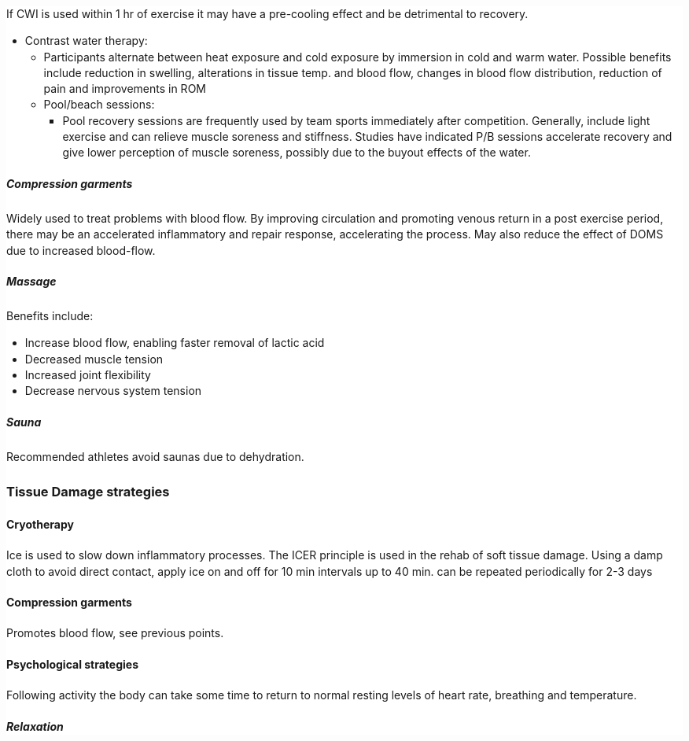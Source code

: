 If CWI is used within 1 hr of exercise it may have a pre-cooling effect and be detrimental to recovery.

*   Contrast water therapy:
    *   Participants alternate between heat exposure and cold exposure by immersion in cold and warm water. Possible benefits include reduction in swelling, alterations in tissue temp. and blood flow, changes in blood flow distribution, reduction of pain and improvements in ROM
    *   Pool/beach sessions:
        *   Pool recovery sessions are frequently used by team sports immediately after competition. Generally, include light exercise and can relieve muscle soreness and stiffness. Studies have indicated P/B sessions accelerate recovery and give lower perception of muscle soreness, possibly due to the buyout effects of the water.


##### Compression garments

Widely used to treat problems with blood flow. By improving circulation and promoting venous return in a post exercise period, there may be an accelerated inflammatory and repair response, accelerating the process. May also reduce the effect of DOMS due to increased blood-flow.


##### Massage

Benefits include:

*   Increase blood flow, enabling faster removal of lactic acid
*   Decreased muscle tension
*   Increased joint flexibility
*   Decrease nervous system tension


##### Sauna

Recommended athletes avoid saunas due to dehydration.


### Tissue Damage strategies


#### Cryotherapy

Ice is used to slow down inflammatory processes. The ICER principle is used in the rehab of soft tissue damage. Using a damp cloth to avoid direct contact, apply ice on and off for 10 min intervals up to 40 min. can be repeated periodically for 2-3 days


#### Compression garments

Promotes blood flow, see previous points.


#### Psychological strategies

Following activity the body can take some time to return to normal resting levels of heart rate, breathing and temperature.


##### Relaxation
